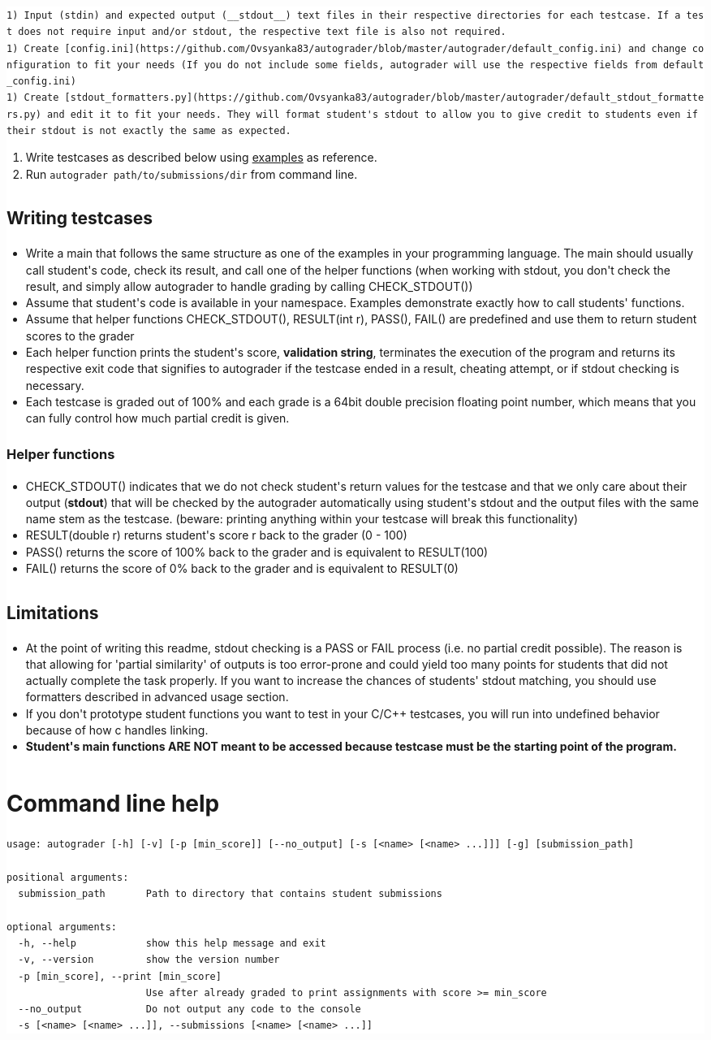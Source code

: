     1) Input (stdin) and expected output (__stdout__) text files in their respective directories for each testcase. If a test does not require input and/or stdout, the respective text file is also not required.
    1) Create [config.ini](https://github.com/Ovsyanka83/autograder/blob/master/autograder/default_config.ini) and change configuration to fit your needs (If you do not include some fields, autograder will use the respective fields from default_config.ini)
    1) Create [stdout_formatters.py](https://github.com/Ovsyanka83/autograder/blob/master/autograder/default_stdout_formatters.py) and edit it to fit your needs. They will format student's stdout to allow you to give credit to students even if their stdout is not exactly the same as expected.
1) Write testcases as described below using [examples](https://github.com/Ovsyanka83/autograder/tree/master/examples) as reference.
1) Run `autograder path/to/submissions/dir` from command line.
## Writing testcases
* Write a main that follows the same structure as one of the examples in your programming language. The main should usually call student's code, check its result, and call one of the helper functions (when working with stdout, you don't check the result, and simply allow autograder to handle grading by calling CHECK_STDOUT())
* Assume that student's code is available in your namespace. Examples demonstrate exactly how to call students' functions.
* Assume that helper functions CHECK_STDOUT(), RESULT(int r), PASS(), FAIL() are predefined and use them to return student scores to the grader
* Each helper function prints the student's score, __validation string__, terminates the execution of the program and returns its respective exit code that signifies to autograder if the testcase ended in a result, cheating attempt, or if stdout checking is necessary.
* Each testcase is graded out of 100% and each grade is a 64bit double precision floating point number, which means that you can fully control how much partial credit is given.
### Helper functions
  * CHECK_STDOUT() indicates that we do not check student's return values for the testcase and that we only care about their output (__stdout__) that will be checked by the autograder automatically using student's stdout and the output files with the same name stem as the testcase. (beware: printing anything within your testcase will break this functionality)
  * RESULT(double r) returns student's score r back to the grader (0 - 100)
  * PASS() returns the score of 100% back to the grader and is equivalent to RESULT(100)
  * FAIL() returns the score of 0% back to the grader and is equivalent to RESULT(0)
## Limitations
* At the point of writing this readme, stdout checking is a PASS or FAIL process (i.e. no partial credit possible). The reason is that allowing for 'partial similarity' of outputs is too error-prone and could yield too many points for students that did not actually complete the task properly. If you want to increase the chances of students' stdout matching, you should use formatters described in advanced usage section.
* If you don't prototype student functions you want to test in your C/C++ testcases, you will run into undefined behavior because of how c handles linking.
* __Student's main functions ARE NOT meant to be accessed because testcase must be the starting point of the program.__
# Command line help
```
usage: autograder [-h] [-v] [-p [min_score]] [--no_output] [-s [<name> [<name> ...]]] [-g] [submission_path]

positional arguments:
  submission_path       Path to directory that contains student submissions

optional arguments:
  -h, --help            show this help message and exit
  -v, --version         show the version number
  -p [min_score], --print [min_score]
                        Use after already graded to print assignments with score >= min_score
  --no_output           Do not output any code to the console
  -s [<name> [<name> ...]], --submissions [<name> [<name> ...]]
```